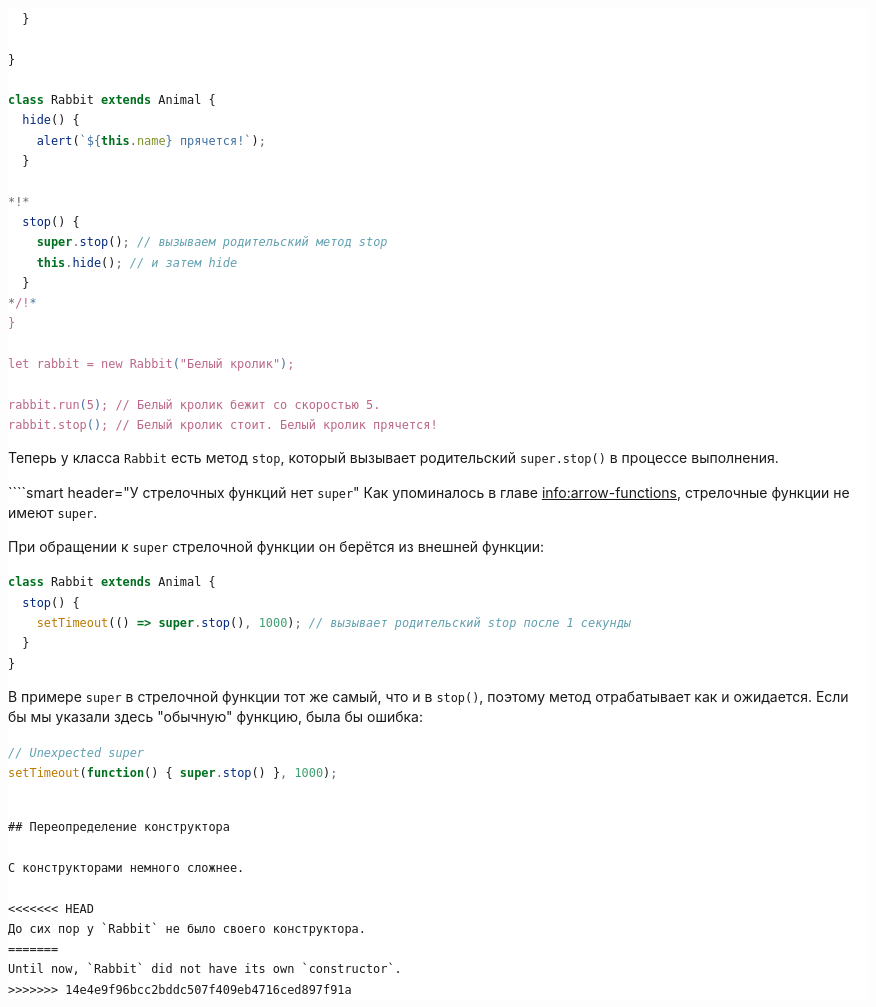 ```js run
  }

}

class Rabbit extends Animal {
  hide() {
    alert(`${this.name} прячется!`);
  }

*!*
  stop() {
    super.stop(); // вызываем родительский метод stop
    this.hide(); // и затем hide
  }
*/!*
}

let rabbit = new Rabbit("Белый кролик");

rabbit.run(5); // Белый кролик бежит со скоростью 5.
rabbit.stop(); // Белый кролик стоит. Белый кролик прячется!
```

Теперь у класса `Rabbit` есть метод `stop`, который вызывает родительский `super.stop()` в процессе выполнения.

````smart header="У стрелочных функций нет `super`"
Как упоминалось в главе <info:arrow-functions>, стрелочные функции не имеют `super`.

При обращении к `super` стрелочной функции он берётся из внешней функции:
```js
class Rabbit extends Animal {
  stop() {
    setTimeout(() => super.stop(), 1000); // вызывает родительский stop после 1 секунды
  }
}
```

В примере `super` в стрелочной функции тот же самый, что и в  `stop()`, поэтому метод отрабатывает как и ожидается. Если бы мы указали здесь "обычную" функцию, была бы ошибка:

```js
// Unexpected super
setTimeout(function() { super.stop() }, 1000);
```
````

## Переопределение конструктора

С конструкторами немного сложнее.

<<<<<<< HEAD
До сих пор у `Rabbit` не было своего конструктора.
=======
Until now, `Rabbit` did not have its own `constructor`.
>>>>>>> 14e4e9f96bcc2bddc507f409eb4716ced897f91a
